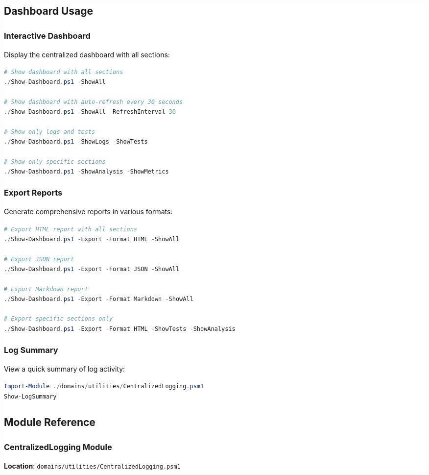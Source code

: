 ## Dashboard Usage

### Interactive Dashboard

Display the centralized dashboard with all sections:

```powershell
# Show dashboard with all sections
./Show-Dashboard.ps1 -ShowAll

# Show dashboard with auto-refresh every 30 seconds
./Show-Dashboard.ps1 -ShowAll -RefreshInterval 30

# Show only logs and tests
./Show-Dashboard.ps1 -ShowLogs -ShowTests

# Show only specific sections
./Show-Dashboard.ps1 -ShowAnalysis -ShowMetrics
```

### Export Reports

Generate comprehensive reports in various formats:

```powershell
# Export HTML report with all sections
./Show-Dashboard.ps1 -Export -Format HTML -ShowAll

# Export JSON report
./Show-Dashboard.ps1 -Export -Format JSON -ShowAll

# Export Markdown report
./Show-Dashboard.ps1 -Export -Format Markdown -ShowAll

# Export specific sections only
./Show-Dashboard.ps1 -Export -Format HTML -ShowTests -ShowAnalysis
```

### Log Summary

View a quick summary of log activity:

```powershell
Import-Module ./domains/utilities/CentralizedLogging.psm1
Show-LogSummary
```

## Module Reference

### CentralizedLogging Module

**Location**: `domains/utilities/CentralizedLogging.psm1`
